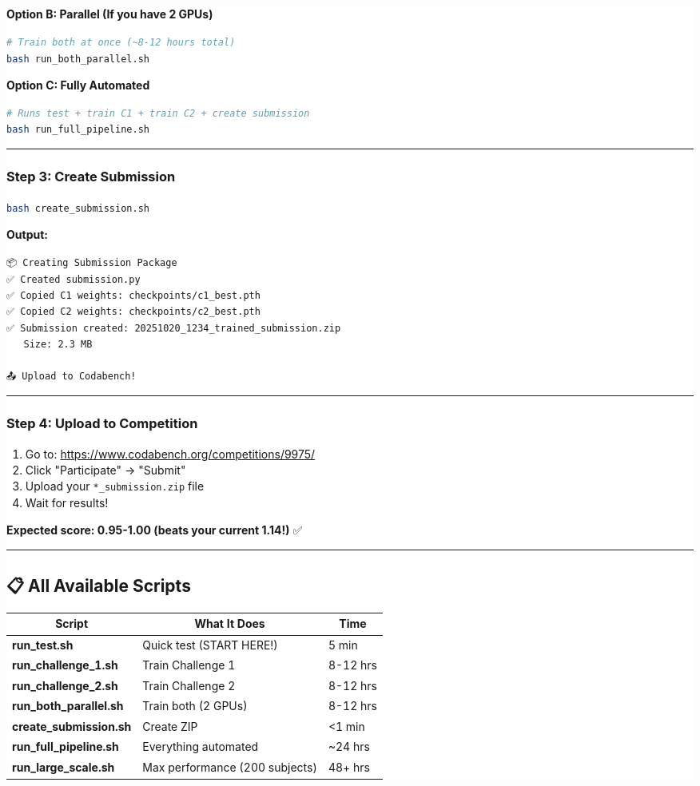**Option B: Parallel (If you have 2 GPUs)**
```bash
# Train both at once (~8-12 hours total)
bash run_both_parallel.sh
```

**Option C: Fully Automated**
```bash
# Runs test + train C1 + train C2 + create submission
bash run_full_pipeline.sh
```

---

### Step 3: Create Submission

```bash
bash create_submission.sh
```

**Output:**
```
📦 Creating Submission Package
✅ Created submission.py
✅ Copied C1 weights: checkpoints/c1_best.pth
✅ Copied C2 weights: checkpoints/c2_best.pth
✅ Submission created: 20251020_1234_trained_submission.zip
   Size: 2.3 MB

📤 Upload to Codabench!
```

---

### Step 4: Upload to Competition

1. Go to: https://www.codabench.org/competitions/9975/
2. Click "Participate" → "Submit"
3. Upload your `*_submission.zip` file
4. Wait for results!

**Expected score: 0.95-1.00 (beats your current 1.14!)** ✅

---

## 📋 All Available Scripts

| Script | What It Does | Time |
|--------|--------------|------|
| **run_test.sh** | Quick test (START HERE!) | 5 min |
| **run_challenge_1.sh** | Train Challenge 1 | 8-12 hrs |
| **run_challenge_2.sh** | Train Challenge 2 | 8-12 hrs |
| **run_both_parallel.sh** | Train both (2 GPUs) | 8-12 hrs |
| **create_submission.sh** | Create ZIP | <1 min |
| **run_full_pipeline.sh** | Everything automated | ~24 hrs |
| **run_large_scale.sh** | Max performance (200 subjects) | 48+ hrs |
